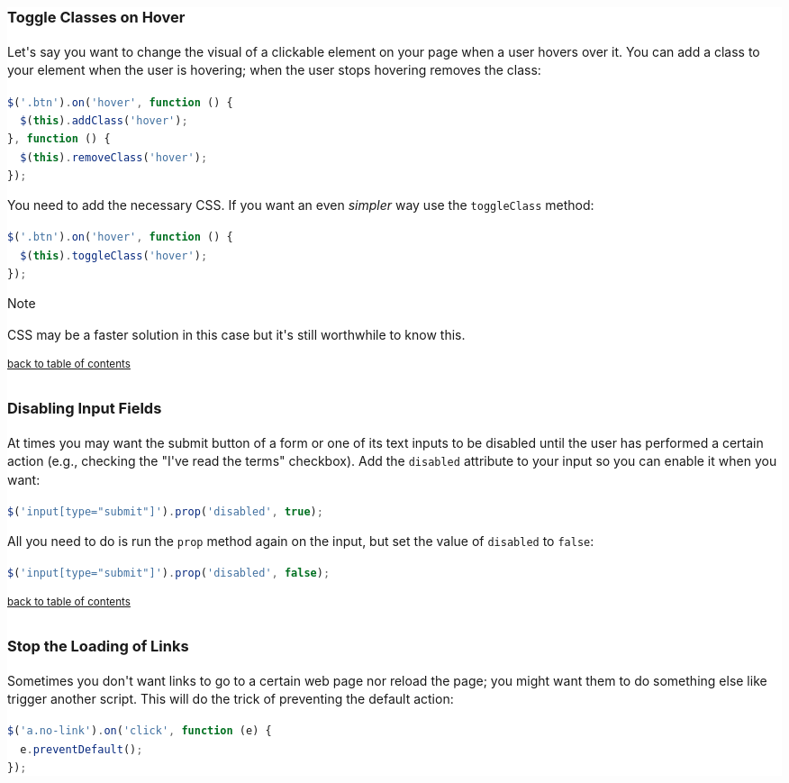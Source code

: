 ### Toggle Classes on Hover

Let's say you want to change the visual of a clickable element on your page when a user hovers over it. You can add a class to your element when the user is hovering; when the user stops hovering removes the class:

```javascript
$('.btn').on('hover', function () {
  $(this).addClass('hover');
}, function () {
  $(this).removeClass('hover');
});
```

You need to add the necessary CSS. If you want an even _simpler_ way use the `toggleClass` method:

```javascript
$('.btn').on('hover', function () {
  $(this).toggleClass('hover');
});
```

> [!NOTE]
> CSS may be a faster solution in this case but it's still worthwhile to know this.

<sup>[back to table of contents](#table-of-contents)</sup>


### Disabling Input Fields

At times you may want the submit button of a form or one of its text inputs to be disabled until the user has performed a certain action (e.g., checking the "I've read the terms" checkbox). Add the `disabled` attribute to your input so you can enable it when you want:

```javascript
$('input[type="submit"]').prop('disabled', true);
```

All you need to do is run the `prop` method again on the input, but set the value of `disabled` to `false`:

```javascript
$('input[type="submit"]').prop('disabled', false);
```

<sup>[back to table of contents](#table-of-contents)</sup>


### Stop the Loading of Links

Sometimes you don't want links to go to a certain web page nor reload the page; you might want them to do something else like trigger another script. This will do the trick of preventing the default action:

```javascript
$('a.no-link').on('click', function (e) {
  e.preventDefault();
});
```

